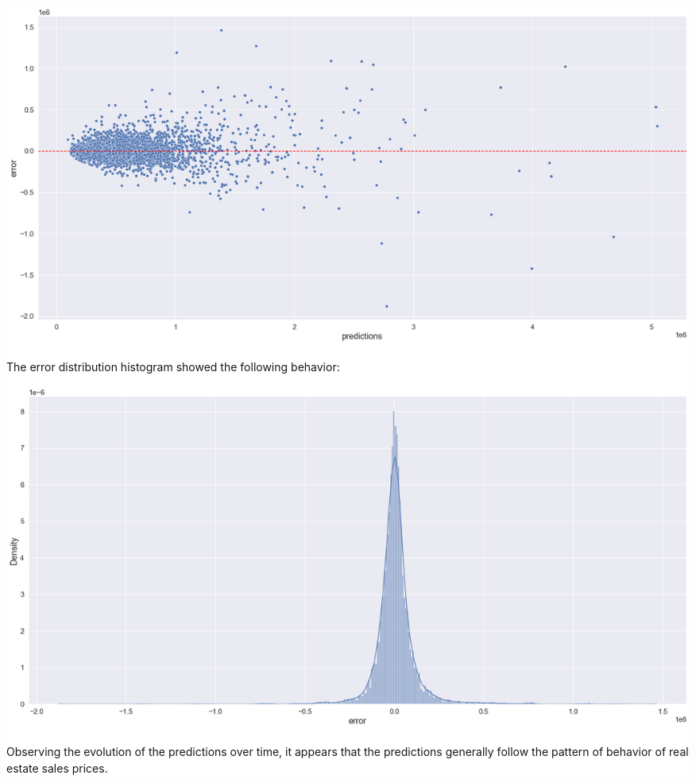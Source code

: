 <p> <img src="images_read/dispersao_erro.png"> </p>

The error distribution histogram showed the following behavior:

<p> <img src="images_read/hist_erro.png"> </p>

Observing the evolution of the predictions over time, it appears that the predictions generally follow the pattern of behavior of real estate sales prices.
